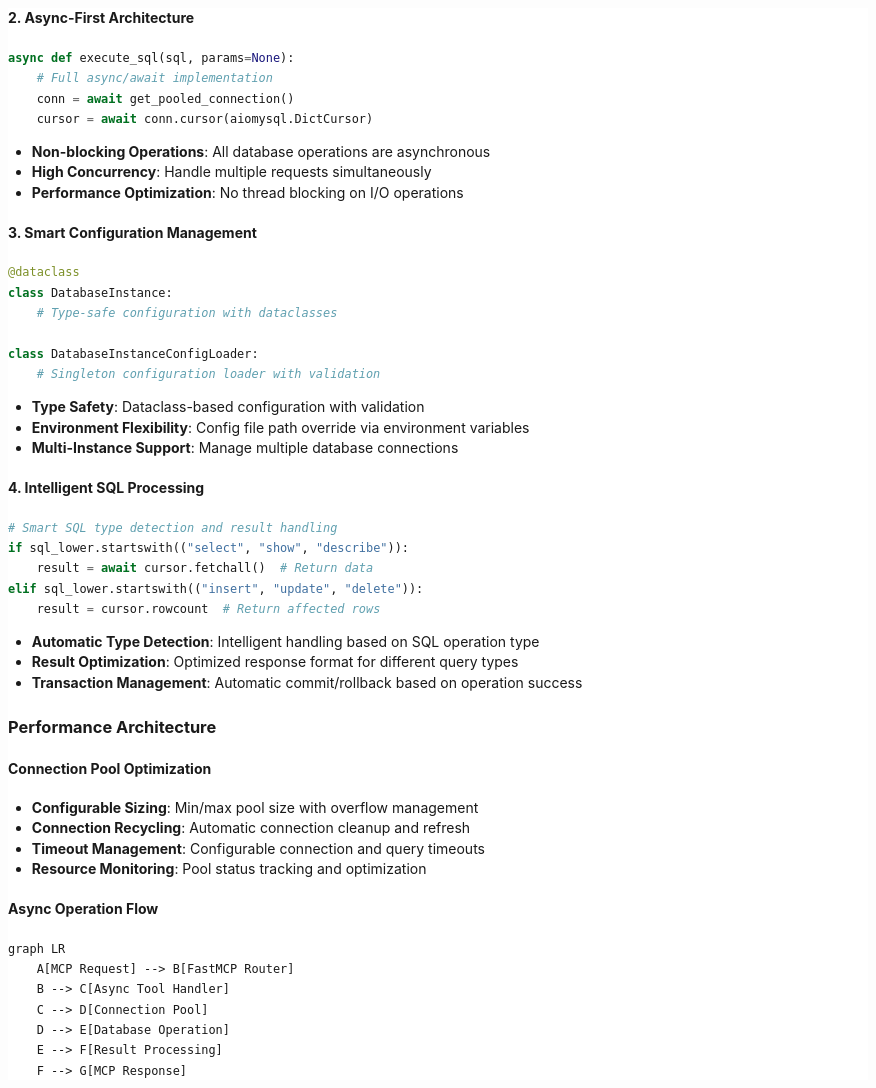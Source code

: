 #### **2. Async-First Architecture**
```python
async def execute_sql(sql, params=None):
    # Full async/await implementation
    conn = await get_pooled_connection()
    cursor = await conn.cursor(aiomysql.DictCursor)
```
- **Non-blocking Operations**: All database operations are asynchronous
- **High Concurrency**: Handle multiple requests simultaneously
- **Performance Optimization**: No thread blocking on I/O operations

#### **3. Smart Configuration Management**
```python
@dataclass
class DatabaseInstance:
    # Type-safe configuration with dataclasses
    
class DatabaseInstanceConfigLoader:
    # Singleton configuration loader with validation
```
- **Type Safety**: Dataclass-based configuration with validation
- **Environment Flexibility**: Config file path override via environment variables
- **Multi-Instance Support**: Manage multiple database connections

#### **4. Intelligent SQL Processing**
```python
# Smart SQL type detection and result handling
if sql_lower.startswith(("select", "show", "describe")):
    result = await cursor.fetchall()  # Return data
elif sql_lower.startswith(("insert", "update", "delete")):
    result = cursor.rowcount  # Return affected rows
```
- **Automatic Type Detection**: Intelligent handling based on SQL operation type
- **Result Optimization**: Optimized response format for different query types
- **Transaction Management**: Automatic commit/rollback based on operation success

### **Performance Architecture**

#### **Connection Pool Optimization**
- **Configurable Sizing**: Min/max pool size with overflow management
- **Connection Recycling**: Automatic connection cleanup and refresh
- **Timeout Management**: Configurable connection and query timeouts
- **Resource Monitoring**: Pool status tracking and optimization

#### **Async Operation Flow**
```mermaid
graph LR
    A[MCP Request] --> B[FastMCP Router]
    B --> C[Async Tool Handler]
    C --> D[Connection Pool]
    D --> E[Database Operation]
    E --> F[Result Processing]
    F --> G[MCP Response]
```

